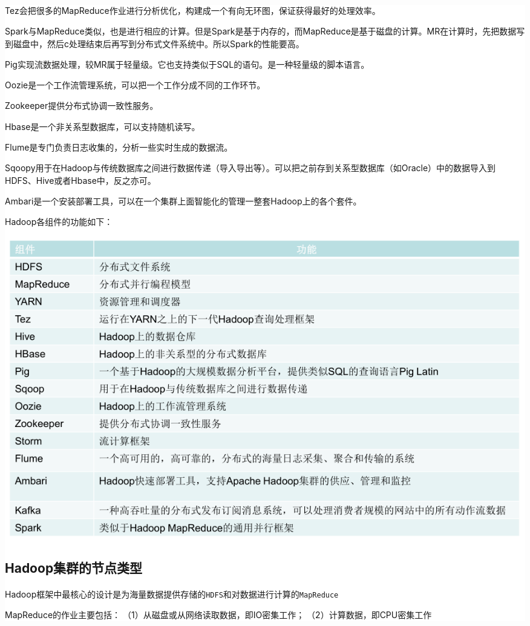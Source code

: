 Tez会把很多的MapReduce作业进行分析优化，构建成一个有向无环图，保证获得最好的处理效率。

Spark与MapReduce类似，也是进行相应的计算。但是Spark是基于内存的，而MapReduce是基于磁盘的计算。MR在计算时，先把数据写到磁盘中，然后c处理结束后再写到分布式文件系统中。所以Spark的性能要高。

Pig实现流数据处理，较MR属于轻量级。它也支持类似于SQL的语句。是一种轻量级的脚本语言。

Oozie是一个工作流管理系统，可以把一个工作分成不同的工作环节。

Zookeeper提供分布式协调一致性服务。

Hbase是一个非关系型数据库，可以支持随机读写。

Flume是专门负责日志收集的，分析一些实时生成的数据流。

Sqoopy用于在Hadoop与传统数据库之间进行数据传递（导入导出等）。可以把之前存到关系型数据库（如Oracle）中的数据导入到HDFS、Hive或者Hbase中，反之亦可。

Ambari是一个安装部署工具，可以在一个集群上面智能化的管理一整套Hadoop上的各个套件。

Hadoop各组件的功能如下：

![Hadoop组件及功能](大数据基础学习笔记/4.png)

## Hadoop集群的节点类型

Hadoop框架中最核心的设计是为海量数据提供存储的`HDFS`和对数据进行计算的`MapReduce`

MapReduce的作业主要包括：
（1）从磁盘或从网络读取数据，即IO密集工作；
（2）计算数据，即CPU密集工作
